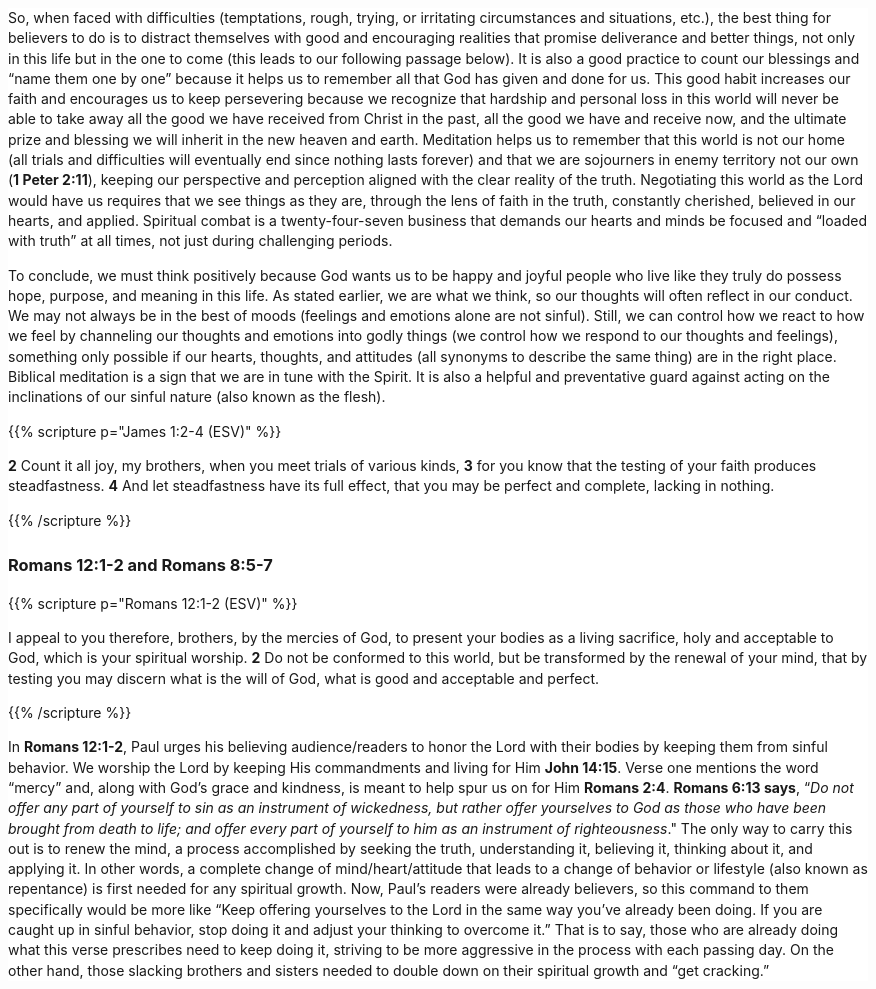 So, when faced with difficulties (temptations, rough, trying, or irritating circumstances and situations, etc.), the best thing for believers to do is to distract themselves with good and encouraging realities that promise deliverance and better things, not only in this life but in the one to come (this leads to our following passage below). It is also a good practice to count our blessings and “name them one by one” because it helps us to remember all that God has given and done for us. This good habit increases our faith and encourages us to keep persevering because we recognize that hardship and personal loss in this world will never be able to take away all the good we have received from Christ in the past, all the good we have and receive now, and the ultimate prize and blessing we will inherit in the new heaven and earth. Meditation helps us to remember that this world is not our home (all trials and difficulties will eventually end since nothing lasts forever) and that we are sojourners in enemy territory not our own (**1 Peter 2:11**), keeping our perspective and perception aligned with the clear reality of the truth. Negotiating this world as the Lord would have us requires that we see things as they are, through the lens of faith in the truth, constantly cherished, believed in our hearts, and applied. Spiritual combat is a twenty-four-seven business that demands our hearts and minds be focused and “loaded with truth” at all times, not just during challenging periods. 

To conclude, we must think positively because God wants us to be happy and joyful people who live like they truly do possess hope, purpose, and meaning in this life. As stated earlier, we are what we think, so our thoughts will often reflect in our conduct. We may not always be in the best of moods (feelings and emotions alone are not sinful). Still, we can control how we react to how we feel by channeling our thoughts and emotions into godly things (we control how we respond to our thoughts and feelings), something only possible if our hearts, thoughts, and attitudes (all synonyms to describe the same thing) are in the right place. Biblical meditation is a sign that we are in tune with the Spirit. It is also a helpful and preventative guard against acting on the inclinations of our sinful nature (also known as the flesh). 

{{% scripture p="James 1:2-4 (ESV)" %}} 

**2** Count it all joy, my brothers, when you meet trials of various kinds, **3** for you know that the testing of your faith produces steadfastness. **4** And let steadfastness have its full effect, that you may be perfect and complete, lacking in nothing.            

{{% /scripture %}}  

### **Romans 12:1-2 and Romans 8:5-7** 

{{% scripture p="Romans 12:1-2 (ESV)" %}} 

I appeal to you therefore, brothers, by the mercies of God, to present your bodies as a living sacrifice, holy and acceptable to God, which is your spiritual worship. **2** Do not be conformed to this world, but be transformed by the renewal of your mind, that by testing you may discern what is the will of God, what is good and acceptable and perfect.                                                                       

{{% /scripture %}}  

In **Romans 12:1-2**, Paul urges his believing audience/readers to honor the Lord with their bodies by keeping them from sinful behavior. We worship the Lord by keeping His commandments and living for Him **John 14:15**. Verse one mentions the word “mercy” and, along with God’s grace and kindness, is meant to help spur us on for Him **Romans 2:4**. **Romans 6:13 says**, “*Do not offer any part of yourself to sin as an instrument of wickedness, but rather offer yourselves to God as those who have been brought from death to life; and offer every part of yourself to him as an instrument of righteousness*." The only way to carry this out is to renew the mind, a process accomplished by seeking the truth, understanding it, believing it, thinking about it, and applying it. In other words, a complete change of mind/heart/attitude that leads to a change of behavior or lifestyle (also known as repentance) is first needed for any spiritual growth. Now, Paul’s readers were already believers, so this command to them specifically would be more like “Keep offering yourselves to the Lord in the same way you’ve already been doing. If you are caught up in sinful behavior, stop doing it and adjust your thinking to overcome it.” That is to say, those who are already doing what this verse prescribes need to keep doing it, striving to be more aggressive in the process with each passing day. On the other hand, those slacking brothers and sisters needed to double down on their spiritual growth and “get cracking.”  
